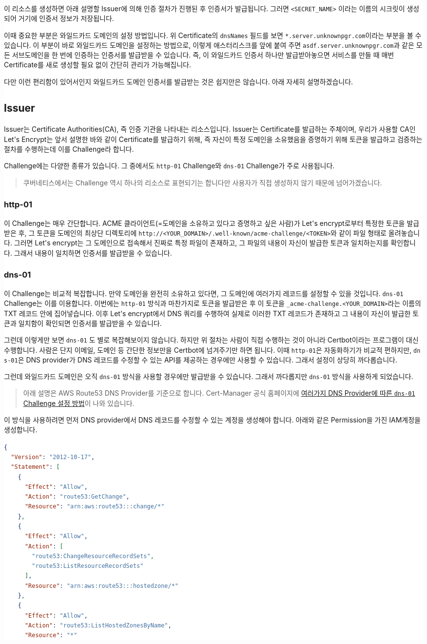```yaml
```

이 리소스를 생성하면 아래 설명할 Issuer에 의해 인증 절차가 진행된 후 인증서가 발급됩니다. 그러면 `<SECRET_NAME>` 이라는 이름의 시크릿이 생성되어 거기에 인증서 정보가 저장됩니다.

이때 중요한 부분은 와일드카드 도메인의 설정 방법입니다. 위 Certificate의 `dnsNames` 필드를 보면  `*.server.unknownpgr.com`이라는 부분을 볼 수 있습니다. 이 부분이 바로 와일드카드 도메인을 설정하는 방법으로, 이렇게 애스터리스크를 앞에 붙여 주면 `asdf.server.unknownpgr.com`과 같은 모든 서브도메인을 한 번에 인증하는 인증서를 발급받을 수 있습니다. 즉, 이 와일드카드 인증서 하나만 발급받아놓으면 서비스를 만들 때 매번 Certificate를 새로 생성할 필요 없이 간단히 관리가 가능해집니다.

다만 이런 편리함이 있어서인지 와일드카드 도메인 인증서를 발급받는 것은 쉽지만은 않습니다. 아래 자세히 설명하겠습니다.

## Issuer

Issuer는 Certificate Authorities(CA), 즉 인증 기관을 나타내는 리소스입니다. Issuer는 Certificate를 발급하는 주체이며, 우리가 사용할 CA인 Let's Encrypt는 앞서 설명한 바와 같이 Certificate를 발급하기 위해, 즉 자신이 특정 도메인을 소유했음을 증명하기 위해 토큰을 발급하고 검증하는 절차를 수행하는데 이를 Challenge라 합니다.

Challenge에는 다양한 종류가 있습니다. 그 중에서도 `http-01` Challenge와 `dns-01` Challenge가 주로 사용됩니다.

> 쿠버네티스에서는 Challenge 역시 하나의 리소스로 표현되기는 합니다만 사용자가 직접 생성하지 않기 때문에 넘어가겠습니다.

### http-01

이 Challenge는 매우 간단합니다. ACME 클라이언트(=도메인을 소유하고 있다고 증명하고 싶은 사람)가 Let's encrypt로부터 특정한 토큰을 발급받은 후, 그 토큰을 도메인의 최상단 디렉토리에 `http://<YOUR_DOMAIN>/.well-known/acme-challenge/<TOKEN>`와 같이 파일 형태로 올려놓습니다. 그러면 Let's encrypt는 그 도메인으로 접속해서 진짜로 특정 파일이 존재하고, 그 파일의 내용이 자신이 발급한 토큰과 일치하는지를 확인합니다. 그래서 내용이 일치하면 인증서를 발급받을 수 있습니다.

### dns-01

이 Challenge는 비교적 복잡합니다. 만약 도메인을 완전히 소유하고 있다면, 그 도메인에 여러가지 레코드를 설정할 수 있을 것입니다. `dns-01` Challenge는 이를 이용합니다. 이번에는 `http-01` 방식과 마찬가지로 토큰을 발급받은 후 이 토큰을 `_acme-challenge.<YOUR_DOMAIN>`라는 이름의 TXT 레코드 안에 집어넣습니다. 이후 Let's encrypt에서 DNS 쿼리를 수행하여 실제로 이러한 TXT 레코드가 존재하고 그 내용이 자신이 발급한 토큰과 일치함이 확인되면 인증서를 발급받을 수 있습니다.

그런데 이렇게만 보면 `dns-01` 도 별로 복잡해보이지 않습니다. 하지만 위 절차는 사람이 직접 수행하는 것이 아니라 Certbot이라는 프로그램이 대신 수행합니다. 사람은 단지 이메일, 도메인 등 간단한 정보만을 Certbot에 넘겨주기만 하면 됩니다. 이때 `http-01`은 자동화하기가 비교적 편하지만, `dns-01`은 DNS provider가 DNS 레코드를 수정할 수 있는 API를 제공하는 경우에만 사용할 수 있습니다. 그래서 설정이 상당히 까다롭습니다.

그런데 와일드카드 도메인은 오직 `dns-01` 방식을 사용할 경우에만 발급받을 수 있습니다. 그래서 까다롭지만 `dns-01` 방식을 사용하게 되었습니다.

> 아래 설명은 AWS Route53 DNS Provider를 기준으로 합니다. Cert-Manager 공식 홈페이지에 [여러가지 DNS Provider에 따른  `dns-01` Challenge 설정 방법](https://cert-manager.io/docs/configuration/acme/dns01/)이 나와 있습니다.

이 방식을 사용하려면 먼저 DNS provider에서 DNS 레코드를 수정할 수 있는 계정을 생성해야 합니다. 아래와 같은 Permission을 가진 IAM계정을 생성합니다.

```json
{
  "Version": "2012-10-17",
  "Statement": [
    {
      "Effect": "Allow",
      "Action": "route53:GetChange",
      "Resource": "arn:aws:route53:::change/*"
    },
    {
      "Effect": "Allow",
      "Action": [
        "route53:ChangeResourceRecordSets",
        "route53:ListResourceRecordSets"
      ],
      "Resource": "arn:aws:route53:::hostedzone/*"
    },
    {
      "Effect": "Allow",
      "Action": "route53:ListHostedZonesByName",
      "Resource": "*"
```